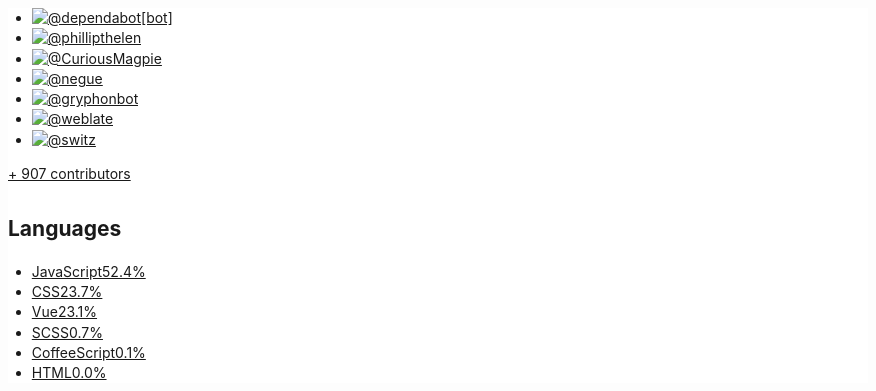 - [![@dependabot[bot]](https://avatars.githubusercontent.com/in/29110?s=64&v=4)](https://github.com/apps/dependabot)
- [![@phillipthelen](https://avatars.githubusercontent.com/u/298062?s=64&v=4)](https://github.com/phillipthelen)
- [![@CuriousMagpie](https://avatars.githubusercontent.com/u/78037386?s=64&v=4)](https://github.com/CuriousMagpie)
- [![@negue](https://avatars.githubusercontent.com/u/842273?s=64&v=4)](https://github.com/negue)
- [![@gryphonbot](https://avatars.githubusercontent.com/u/48295347?s=64&v=4)](https://github.com/gryphonbot)
- [![@weblate](https://avatars.githubusercontent.com/u/1607653?s=64&v=4)](https://github.com/weblate)
- [![@switz](https://avatars.githubusercontent.com/u/990166?s=64&v=4)](https://github.com/switz)

[\+ 907 contributors](https://github.com/HabitRPG/habitica/graphs/contributors)

## Languages

- [JavaScript52.4%](https://github.com/HabitRPG/habitica/search?l=javascript)
- [CSS23.7%](https://github.com/HabitRPG/habitica/search?l=css)
- [Vue23.1%](https://github.com/HabitRPG/habitica/search?l=vue)
- [SCSS0.7%](https://github.com/HabitRPG/habitica/search?l=scss)
- [CoffeeScript0.1%](https://github.com/HabitRPG/habitica/search?l=coffeescript)
- [HTML0.0%](https://github.com/HabitRPG/habitica/search?l=html)